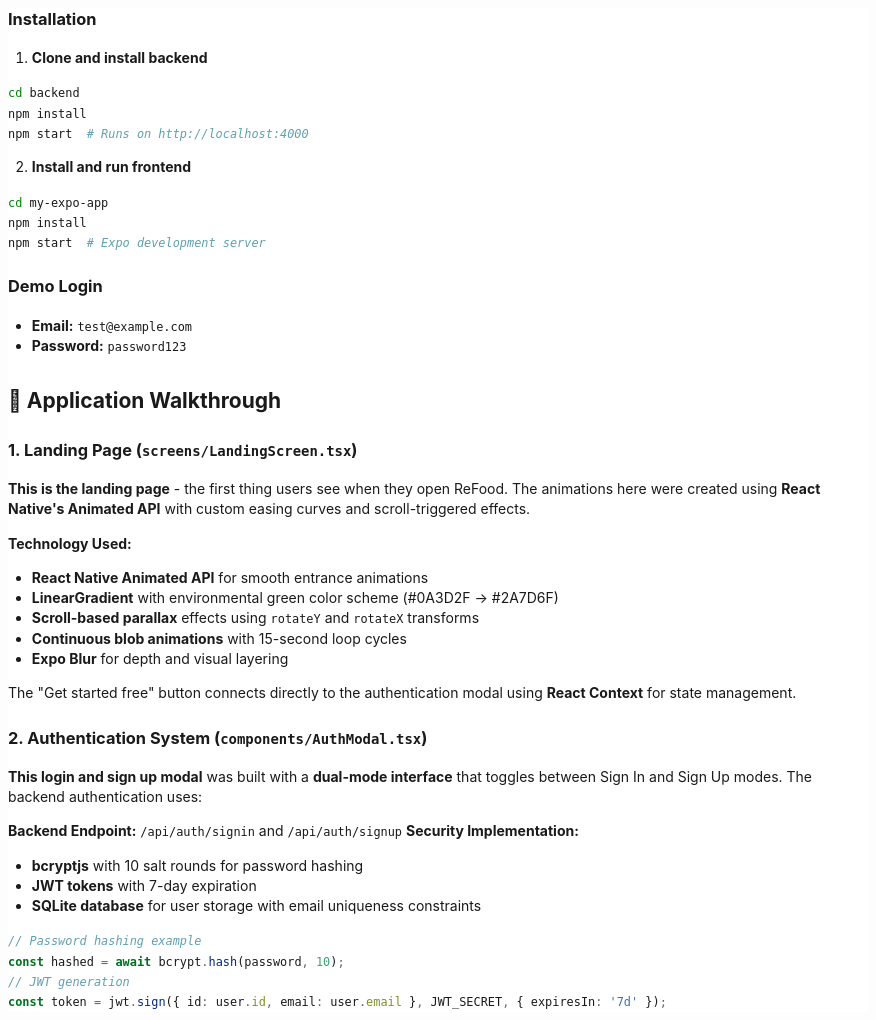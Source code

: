 ### Installation

1. **Clone and install backend**
```bash
cd backend
npm install
npm start  # Runs on http://localhost:4000
```

2. **Install and run frontend**
```bash
cd my-expo-app
npm install
npm start  # Expo development server
```

### Demo Login
- **Email:** `test@example.com`
- **Password:** `password123`

## 📱 Application Walkthrough

### 1. Landing Page (`screens/LandingScreen.tsx`)

**This is the landing page** - the first thing users see when they open ReFood. The animations here were created using **React Native's Animated API** with custom easing curves and scroll-triggered effects.

**Technology Used:**
- **React Native Animated API** for smooth entrance animations
- **LinearGradient** with environmental green color scheme (#0A3D2F → #2A7D6F)
- **Scroll-based parallax** effects using `rotateY` and `rotateX` transforms
- **Continuous blob animations** with 15-second loop cycles
- **Expo Blur** for depth and visual layering

The "Get started free" button connects directly to the authentication modal using **React Context** for state management.

### 2. Authentication System (`components/AuthModal.tsx`)

**This login and sign up modal** was built with a **dual-mode interface** that toggles between Sign In and Sign Up modes. The backend authentication uses:

**Backend Endpoint:** `/api/auth/signin` and `/api/auth/signup`
**Security Implementation:**
- **bcryptjs** with 10 salt rounds for password hashing
- **JWT tokens** with 7-day expiration
- **SQLite database** for user storage with email uniqueness constraints

```typescript
// Password hashing example
const hashed = await bcrypt.hash(password, 10);
// JWT generation
const token = jwt.sign({ id: user.id, email: user.email }, JWT_SECRET, { expiresIn: '7d' });
```
